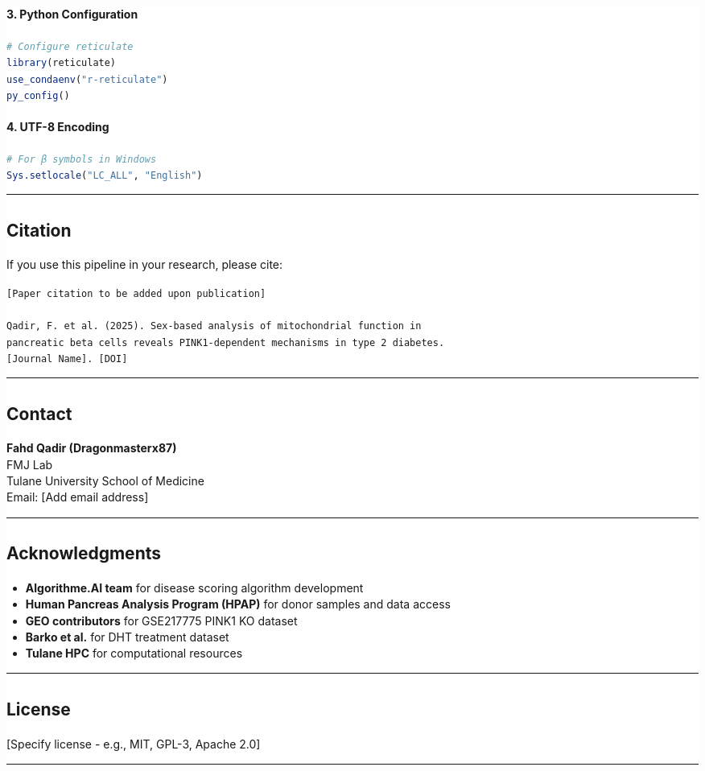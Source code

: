 #### 3. Python Configuration
```r
# Configure reticulate
library(reticulate)
use_condaenv("r-reticulate")
py_config()
```

#### 4. UTF-8 Encoding
```r
# For β symbols in Windows
Sys.setlocale("LC_ALL", "English")
```

---

## Citation

If you use this pipeline in your research, please cite:

```
[Paper citation to be added upon publication]

Qadir, F. et al. (2025). Sex-based analysis of mitochondrial function in 
pancreatic beta cells reveals PINK1-dependent mechanisms in type 2 diabetes.
[Journal Name]. [DOI]
```

---

## Contact

**Fahd Qadir (Dragonmasterx87)**  
FMJ Lab  
Tulane University School of Medicine  
Email: [Add email address]

---

## Acknowledgments

- **Algorithme.AI team** for disease scoring algorithm development
- **Human Pancreas Analysis Program (HPAP)** for donor samples and data access
- **GEO contributors** for GSE217775 PINK1 KO dataset
- **Barko et al.** for DHT treatment dataset
- **Tulane HPC** for computational resources

---

## License

[Specify license - e.g., MIT, GPL-3, Apache 2.0]

---